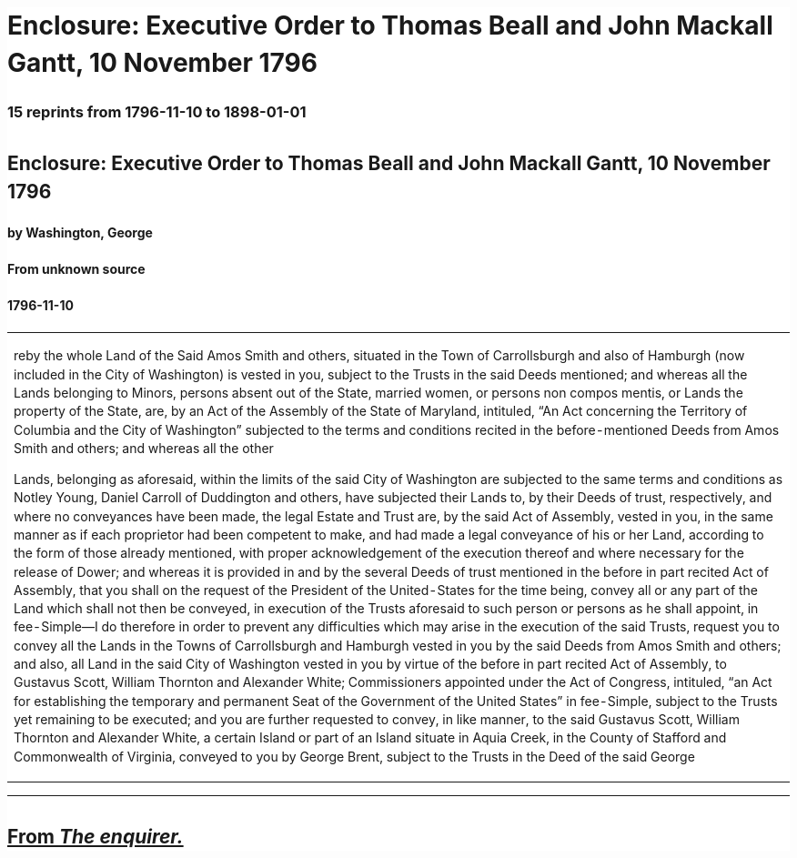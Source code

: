 
# Enclosure: Executive Order to Thomas Beall and John Mackall Gantt, 10 November 1796

### 15 reprints from 1796-11-10 to 1898-01-01

## Enclosure: Executive Order to Thomas Beall and John Mackall Gantt, 10 November 1796

#### by Washington, George

#### From unknown source

#### 1796-11-10

<table style="width: 100%;"><tr><td style="width: 50%">

reby the whole Land of the Said Amos Smith and others, situated in the Town of Carrollsburgh and also of Hamburgh (now included in the City of Washington) is vested in you, subject to the Trusts in the said Deeds mentioned; and whereas all the Lands belonging to Minors, persons absent out of the State, married women, or persons non compos mentis, or Lands the property of the State, are, by an Act of the Assembly of the State of Maryland, intituled, “An Act concerning the Territory of Columbia and the City of Washington” subjected to the terms and conditions recited in the before-mentioned Deeds from Amos Smith and others; and whereas all the other  
  
Lands, belonging as aforesaid, within the limits of the said City of Washington are subjected to the same terms and conditions as Notley Young, Daniel Carroll of Duddington and others, have subjected their Lands to, by their Deeds of trust, respectively, and where no conveyances have been made, the legal Estate and Trust are, by the said Act of Assembly, vested in you, in the same manner as if each proprietor had been competent to make, and had made a legal conveyance of his or her Land, according to the form of those already mentioned, with proper acknowledgement of the execution thereof and where necessary for the release of Dower; and whereas it is provided in and by the several Deeds of trust mentioned in the before in part recited Act of Assembly, that you shall on the request of the President of the United-States for the time being, convey all or any part of the Land which shall not then be conveyed, in execution of the Trusts aforesaid to such person or persons as he shall appoint, in fee-Simple—I do therefore in order to prevent any difficulties which may arise in the execution of the said Trusts, request you to convey all the Lands in the Towns of Carrollsburgh and Hamburgh vested in you by the said Deeds from Amos Smith and others; and also, all Land in the said City of Washington vested in you by virtue of the before in part recited Act of Assembly, to Gustavus Scott, William Thornton and Alexander White; Commissioners appointed under the Act of Congress, intituled, “an Act for establishing the temporary and permanent Seat of the Government of the United States” in fee-Simple, subject to the Trusts yet remaining to be executed; and you are further requested to convey, in like manner, to the said Gustavus Scott, William Thornton and Alexander White, a certain Island or part of an Island situate in Aquia Creek, in the County of Stafford and Commonwealth of Virginia, conveyed to you by George Brent, subject to the Trusts in the Deed of the said George 
</td></tr></table>

---

## [From _The enquirer._](https://www.loc.gov/resource/sn84024736/1805-01-25/ed-1/?sp=1)
